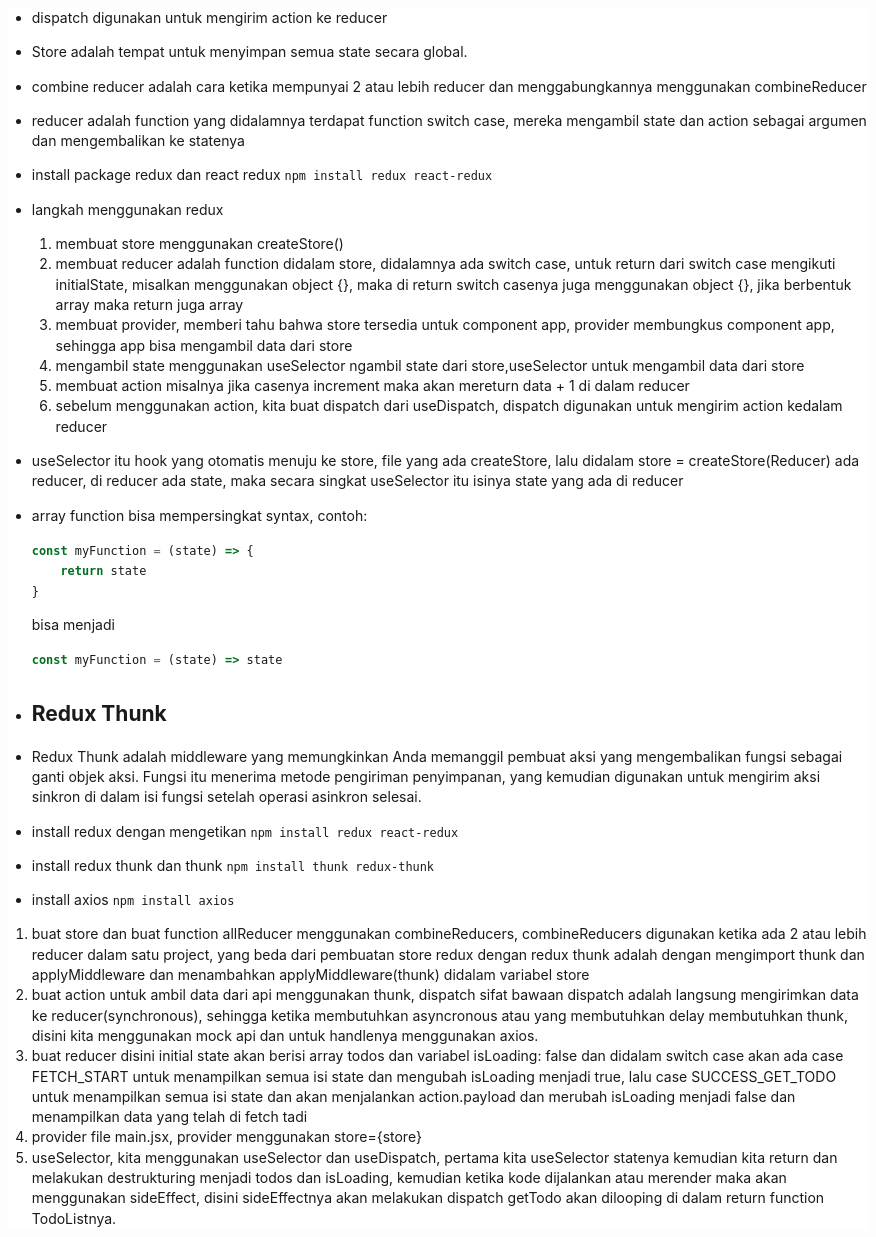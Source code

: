 * dispatch digunakan untuk mengirim action ke reducer
* Store adalah tempat untuk menyimpan semua state secara global.
* combine reducer adalah cara ketika mempunyai 2 atau lebih reducer dan menggabungkannya menggunakan combineReducer
* reducer adalah function yang didalamnya terdapat function switch case, mereka mengambil state dan action sebagai argumen dan mengembalikan ke statenya
* install package redux dan react redux `npm install redux react-redux`



* langkah menggunakan redux
    1. membuat store menggunakan createStore()
    2. membuat reducer adalah function didalam store, didalamnya ada switch case, untuk return dari switch case mengikuti initialState, misalkan menggunakan object {}, maka di return switch casenya juga menggunakan object {}, jika berbentuk array maka return juga array 
    3. membuat provider, memberi tahu bahwa store tersedia untuk component app, provider membungkus component app, sehingga app bisa mengambil data dari store
    4. mengambil state menggunakan useSelector ngambil state dari store,useSelector untuk mengambil data dari store
    5. membuat action misalnya jika casenya increment maka akan mereturn data + 1 di dalam reducer
    6. sebelum menggunakan action, kita buat dispatch dari useDispatch, dispatch digunakan untuk mengirim action kedalam reducer
* useSelector itu hook yang otomatis menuju ke store, file yang ada createStore, lalu didalam store = createStore(Reducer) ada reducer, di reducer ada state, maka secara singkat useSelector itu isinya state yang ada di reducer<br>

* array function bisa mempersingkat syntax, contoh:
    ```javascript
    const myFunction = (state) => {
        return state
    }
    ```
    bisa menjadi
    ```javascript
    const myFunction = (state) => state
    ```
* ## Redux Thunk
* Redux Thunk adalah middleware yang memungkinkan Anda memanggil pembuat aksi yang mengembalikan fungsi sebagai ganti objek aksi. Fungsi itu menerima metode pengiriman penyimpanan, yang kemudian digunakan untuk mengirim aksi sinkron di dalam isi fungsi setelah operasi asinkron selesai.
* install redux dengan mengetikan `npm install redux react-redux`
* install redux thunk dan thunk `npm install thunk redux-thunk` 
* install axios `npm install axios`


1. buat store dan buat function allReducer menggunakan combineReducers, combineReducers digunakan ketika ada 2 atau lebih reducer dalam satu project, yang beda dari pembuatan store redux dengan redux thunk adalah dengan mengimport thunk dan applyMiddleware dan menambahkan applyMiddleware(thunk) didalam variabel store
2. buat action untuk ambil data dari api menggunakan thunk, dispatch sifat bawaan dispatch adalah langsung mengirimkan data ke reducer(synchronous), sehingga ketika membutuhkan asyncronous atau yang membutuhkan delay membutuhkan thunk, disini kita menggunakan mock api dan untuk handlenya menggunakan axios. 
3. buat reducer disini initial state akan berisi array todos dan variabel isLoading: false dan didalam switch case akan ada case FETCH_START untuk menampilkan semua isi state dan mengubah isLoading menjadi true, lalu case SUCCESS_GET_TODO untuk menampilkan semua isi state dan akan menjalankan action.payload dan merubah isLoading menjadi false dan menampilkan data yang telah di fetch tadi
4. provider file main.jsx, provider menggunakan store={store}
5. useSelector, kita menggunakan useSelector dan useDispatch, pertama kita useSelector statenya kemudian kita return dan melakukan destrukturing menjadi todos dan isLoading, kemudian ketika kode dijalankan atau merender maka akan menggunakan sideEffect, disini sideEffectnya akan melakukan dispatch getTodo  akan dilooping di dalam return function TodoListnya.